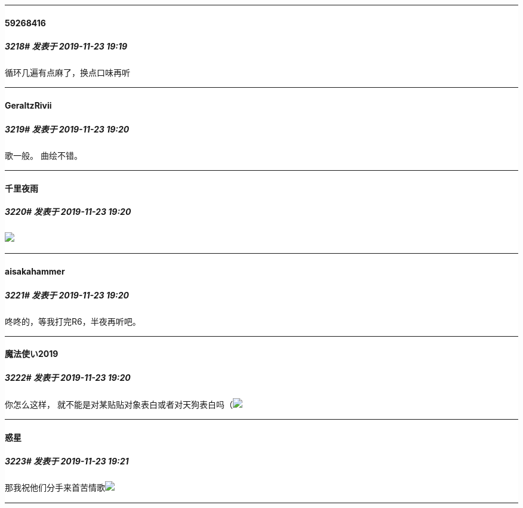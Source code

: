 
-----

####  59268416  
##### 3218#       发表于 2019-11-23 19:19


循环几遍有点麻了，换点口味再听


-----

####  GeraltzRivii  
##### 3219#       发表于 2019-11-23 19:20


歌一般。
曲绘不错。


-----

####  千里夜雨  
##### 3220#       发表于 2019-11-23 19:20


<img src="https://static.saraba1st.com/image/smiley/face2017/067.png" referrerpolicy="no-referrer">


-----

####  aisakahammer  
##### 3221#       发表于 2019-11-23 19:20


 咚咚的，等我打完R6，半夜再听吧。


-----

####  魔法使い2019  
##### 3222#       发表于 2019-11-23 19:20


你怎么这样， 就不能是对某贴贴对象表白或者对天狗表白吗（<img src="https://static.saraba1st.com/image/smiley/face2017/067.png" referrerpolicy="no-referrer">


-----

####  惑星  
##### 3223#       发表于 2019-11-23 19:21


那我祝他们分手来首苦情歌<img src="https://static.saraba1st.com/image/smiley/face2017/067.png" referrerpolicy="no-referrer">


-----

